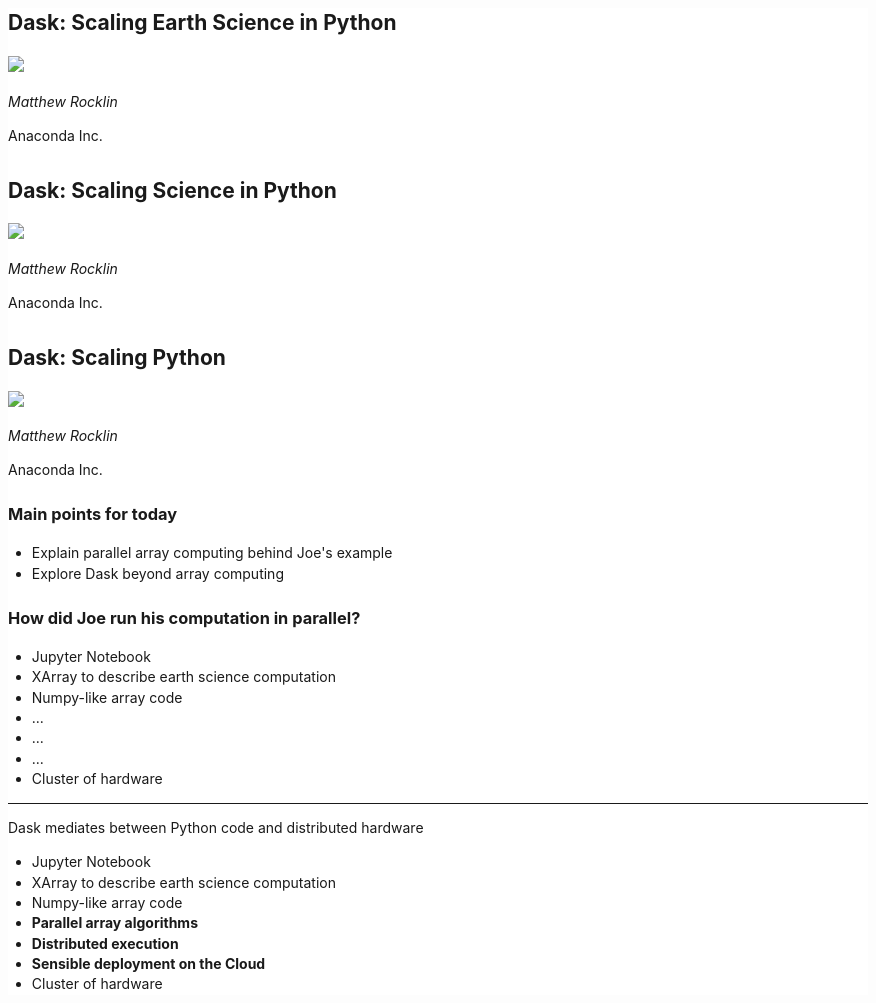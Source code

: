 Dask: Scaling Earth Science in Python
-------------------------------------

<img src="images/dask_icon.svg" width=20%>

*Matthew Rocklin*

Anaconda Inc.


Dask: Scaling Science in Python
-------------------------------

<img src="images/dask_icon.svg" width=20%>

*Matthew Rocklin*

Anaconda Inc.


Dask: Scaling Python
--------------------

<img src="images/dask_icon.svg" width=20%>

*Matthew Rocklin*

Anaconda Inc.


### Main points for today

-  Explain parallel array computing behind Joe's example
-  Explore Dask beyond array computing



### How did Joe run his computation in parallel?


-  Jupyter Notebook
-  XArray to describe earth science computation
-  Numpy-like array code
-  ...
-  ...
-  ...
-  Cluster of hardware

<hr>

Dask mediates between Python code and distributed hardware


-  Jupyter Notebook
-  XArray to describe earth science computation
-  Numpy-like array code
-  **Parallel array algorithms**
-  **Distributed execution**
-  **Sensible deployment on the Cloud**
-  Cluster of hardware
